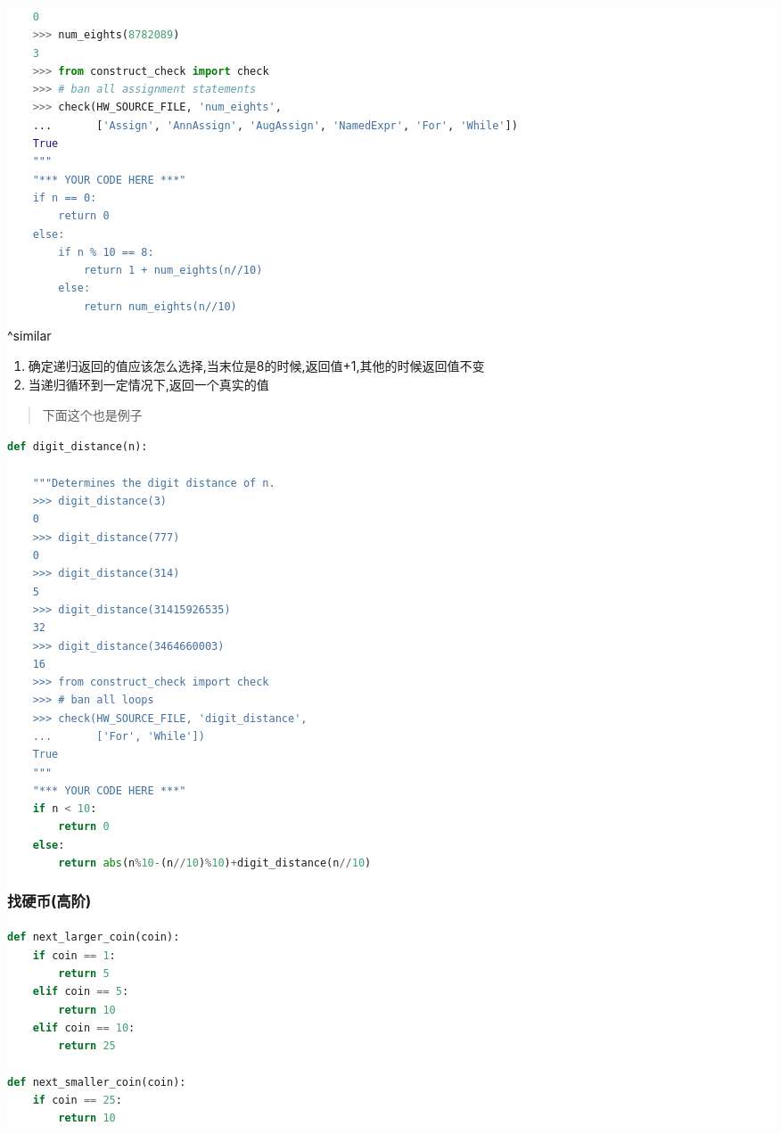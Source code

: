 ```python
    0
    >>> num_eights(8782089)
    3
    >>> from construct_check import check
    >>> # ban all assignment statements
    >>> check(HW_SOURCE_FILE, 'num_eights',
    ...       ['Assign', 'AnnAssign', 'AugAssign', 'NamedExpr', 'For', 'While'])
    True
    """
    "*** YOUR CODE HERE ***"
    if n == 0:
        return 0
    else:
        if n % 10 == 8:
            return 1 + num_eights(n//10)
        else:
            return num_eights(n//10)
```
^similar

1. 确定递归返回的值应该怎么选择,当末位是8的时候,返回值+1,其他的时候返回值不变
2. 当递归循环到一定情况下,返回一个真实的值

>下面这个也是例子

```python
def digit_distance(n):

    """Determines the digit distance of n.
    >>> digit_distance(3)
    0
    >>> digit_distance(777)
    0
    >>> digit_distance(314)
    5
    >>> digit_distance(31415926535)
    32
    >>> digit_distance(3464660003)
    16
    >>> from construct_check import check
    >>> # ban all loops
    >>> check(HW_SOURCE_FILE, 'digit_distance',
    ...       ['For', 'While'])
    True
    """
    "*** YOUR CODE HERE ***"
    if n < 10:
        return 0
    else:
        return abs(n%10-(n//10)%10)+digit_distance(n//10)
```

### 找硬币(高阶)
```python
def next_larger_coin(coin):
    if coin == 1:
        return 5
    elif coin == 5:
        return 10
    elif coin == 10:
        return 25

def next_smaller_coin(coin):
    if coin == 25:
        return 10
```